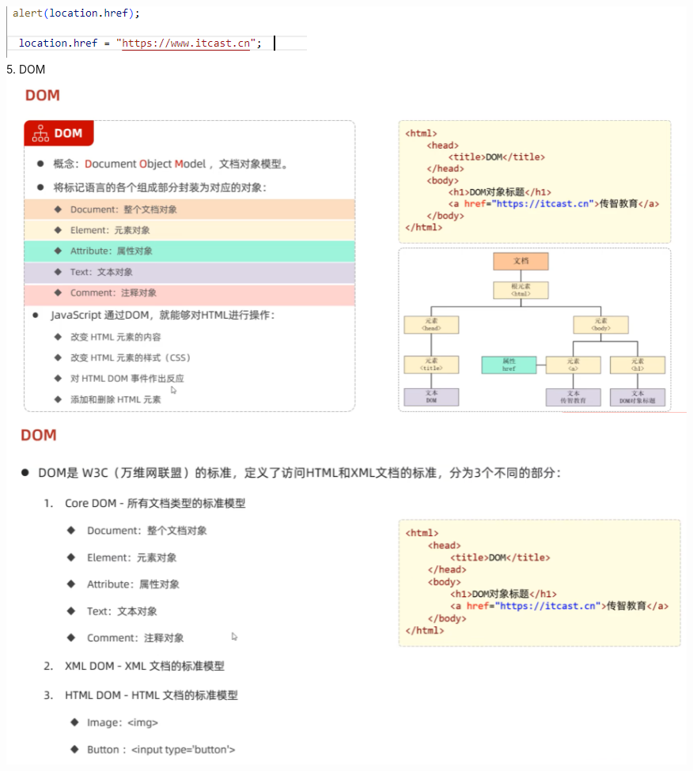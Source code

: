 ![img_106.png](image/image5/img_106.png)  
5.  DOM  
![img_85.png](image/image5/img_85.png)  
![img_86.png](image/image5/img_86.png)  